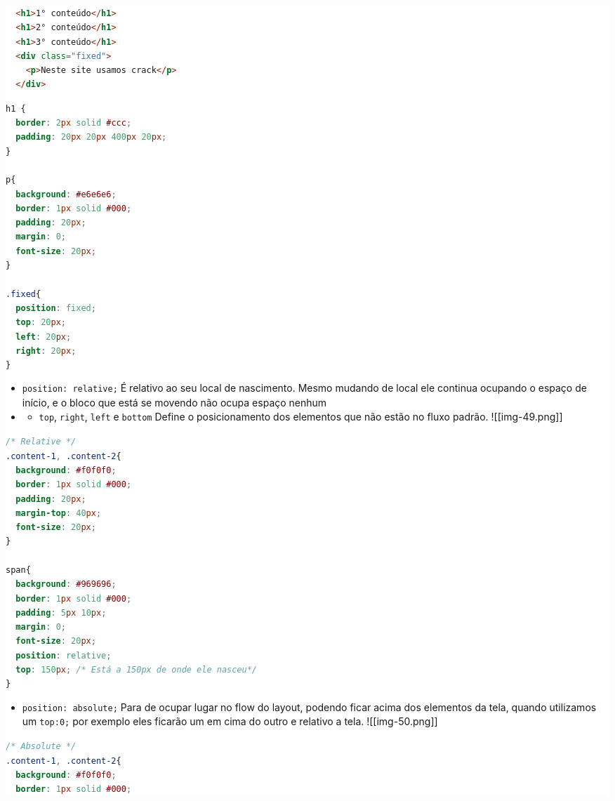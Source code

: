 ```html
  <h1>1° conteúdo</h1>
  <h1>2° conteúdo</h1>
  <h1>3° conteúdo</h1>
  <div class="fixed">
    <p>Neste site usamos crack</p>
  </div>
```
```css
h1 {
  border: 2px solid #ccc;
  padding: 20px 20px 400px 20px;
}

p{
  background: #e6e6e6;
  border: 1px solid #000;
  padding: 20px;	
  margin: 0;
  font-size: 20px;
}

.fixed{
  position: fixed;
  top: 20px;
  left: 20px;
  right: 20px;
}
```
- `position: relative;`
	É relativo ao seu local de nascimento. Mesmo mudando de local ele continua ocupando o espaço de início, e o bloco que está se movendo não ocupa espaço nenhum
- - `top`, `right`, `left` e `bottom`
	Define o posicionamento dos elementos que não estão no fluxo padrão.
![[img-49.png]]
```css
/* Relative */
.content-1, .content-2{
  background: #f0f0f0;
  border: 1px solid #000;
  padding: 20px;	
  margin-top: 40px;
  font-size: 20px;
}

span{
  background: #969696;
  border: 1px solid #000;
  padding: 5px 10px;	
  margin: 0;
  font-size: 20px;
  position: relative;
  top: 150px; /* Está a 150px de onde ele nasceu*/
}
```
- `position: absolute;`
	Para de ocupar lugar no flow do layout, podendo ficar acima dos elementos da tela, quando utilizamos um `top:0;` por exemplo eles ficarão um em cima do outro e relativo a tela.
![[img-50.png]]
```css
/* Absolute */
.content-1, .content-2{
  background: #f0f0f0;
  border: 1px solid #000;
```